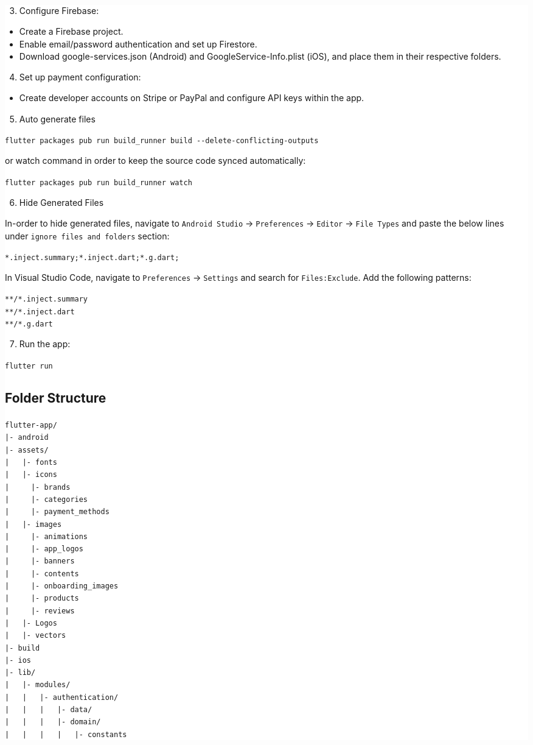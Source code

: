3. Configure Firebase:
* Create a Firebase project.
* Enable email/password authentication and set up Firestore.
* Download google-services.json (Android) and GoogleService-Info.plist (iOS), and place them in their respective folders.

4. Set up payment configuration:
* Create developer accounts on Stripe or PayPal and configure API keys within the app.

5. Auto generate files
```
flutter packages pub run build_runner build --delete-conflicting-outputs
```

or watch command in order to keep the source code synced automatically:

```
flutter packages pub run build_runner watch
```

6. Hide Generated Files

In-order to hide generated files, navigate to `Android Studio` -> `Preferences` -> `Editor` -> `File Types` and paste the below lines under `ignore files and folders` section:

```
*.inject.summary;*.inject.dart;*.g.dart;
```

In Visual Studio Code, navigate to `Preferences` -> `Settings` and search for `Files:Exclude`. Add the following patterns:
```
**/*.inject.summary
**/*.inject.dart
**/*.g.dart
```
7. Run the app:
```
flutter run
```

## Folder Structure
```
flutter-app/
|- android
|- assets/
|   |- fonts
|   |- icons
|     |- brands
|     |- categories
|     |- payment_methods
|   |- images
|     |- animations
|     |- app_logos
|     |- banners
|     |- contents
|     |- onboarding_images
|     |- products
|     |- reviews
|   |- Logos
|   |- vectors
|- build
|- ios
|- lib/
|   |- modules/
|   |   |- authentication/
|   |   |   |- data/  
|   |   |   |- domain/
|   |   |   |   |- constants
```